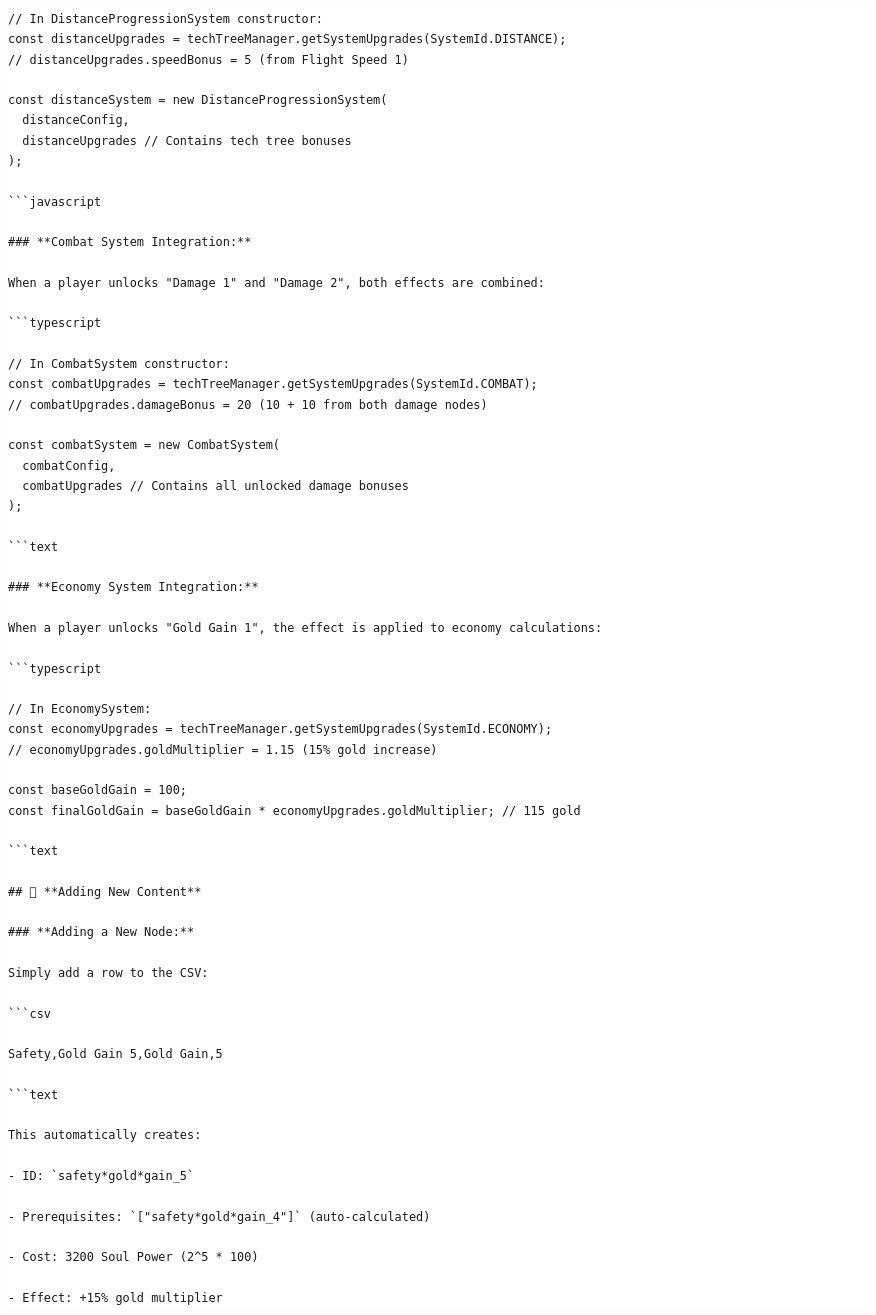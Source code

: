 ````csv
// In DistanceProgressionSystem constructor:
const distanceUpgrades = techTreeManager.getSystemUpgrades(SystemId.DISTANCE);
// distanceUpgrades.speedBonus = 5 (from Flight Speed 1)

const distanceSystem = new DistanceProgressionSystem(
  distanceConfig,
  distanceUpgrades // Contains tech tree bonuses
);

```javascript

### **Combat System Integration:**

When a player unlocks "Damage 1" and "Damage 2", both effects are combined:

```typescript

// In CombatSystem constructor:
const combatUpgrades = techTreeManager.getSystemUpgrades(SystemId.COMBAT);
// combatUpgrades.damageBonus = 20 (10 + 10 from both damage nodes)

const combatSystem = new CombatSystem(
  combatConfig,
  combatUpgrades // Contains all unlocked damage bonuses
);

```text

### **Economy System Integration:**

When a player unlocks "Gold Gain 1", the effect is applied to economy calculations:

```typescript

// In EconomySystem:
const economyUpgrades = techTreeManager.getSystemUpgrades(SystemId.ECONOMY);
// economyUpgrades.goldMultiplier = 1.15 (15% gold increase)

const baseGoldGain = 100;
const finalGoldGain = baseGoldGain * economyUpgrades.goldMultiplier; // 115 gold

```text

## 🚀 **Adding New Content**

### **Adding a New Node:**

Simply add a row to the CSV:

```csv

Safety,Gold Gain 5,Gold Gain,5

```text

This automatically creates:

- ID: `safety*gold*gain_5`

- Prerequisites: `["safety*gold*gain_4"]` (auto-calculated)

- Cost: 3200 Soul Power (2^5 * 100)

- Effect: +15% gold multiplier
````